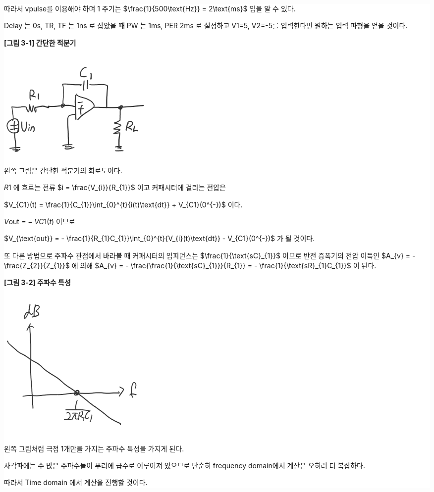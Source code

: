 따라서 vpulse를 이용해야 하며 1 주기는 $\frac{1}{500\text{Hz}} = 2\text{ms}$ 임을 알 수 있다.

Delay 는 0s, TR, TF 는 1ns 로 잡았을 때 PW 는 1ms, PER 2ms 로 설정하고 V1=5, V2=-5를 입력한다면 원하는 입력 파형을 얻을 것이다.

**[그림 3-1] 간단한 적분기**

![HW6%207ba87d6fe8d444bb9f533c230192dcdb/image185.bmp](HW6%207ba87d6fe8d444bb9f533c230192dcdb/image185.bmp)

왼쪽 그림은 간단한 적분기의 회로도이다.

*R*1 에 흐르는 전류 $i = \frac{V_{i}}{R_{1}}$ 이고 커패시터에 걸리는 전압은

$V_{C1}(t) = \frac{1}{C_{1}}\int_{0}^{t}{i(t)\text{dt}} + V_{C1}(0^{-})$ 이다.

*V*out = − *VC*1(*t*) 이므로

$V_{\text{out}} = - \frac{1}{R_{1}C_{1}}\int_{0}^{t}{V_{i}(t)\text{dt}} - V_{C1}(0^{-})$ 가 될 것이다.

또 다른 방법으로 주파수 관점에서 바라볼 때 커패시터의 임피던스는 $\frac{1}{\text{sC}_{1}}$ 이므로 반전 증폭기의 전압 이득인 $A_{v} = - \frac{Z_{2}}{Z_{1}}$ 에 의해 $A_{v} = - \frac{\frac{1}{\text{sC}_{1}}}{R_{1}} = - \frac{1}{\text{sR}_{1}C_{1}}$ 이 된다.

**[그림 3-2] 주파수 특성**

![HW6%207ba87d6fe8d444bb9f533c230192dcdb/image186.bmp](HW6%207ba87d6fe8d444bb9f533c230192dcdb/image186.bmp)

왼쪽 그림처럼 극점 1개만을 가지는 주파수 특성을 가지게 된다.

사각파에는 수 많은 주파수들이 푸리에 급수로 이루어져 있으므로 단순히 frequency domain에서 계산은 오히려 더 복잡하다.

따라서 Time domain 에서 계산을 진행할 것이다.
